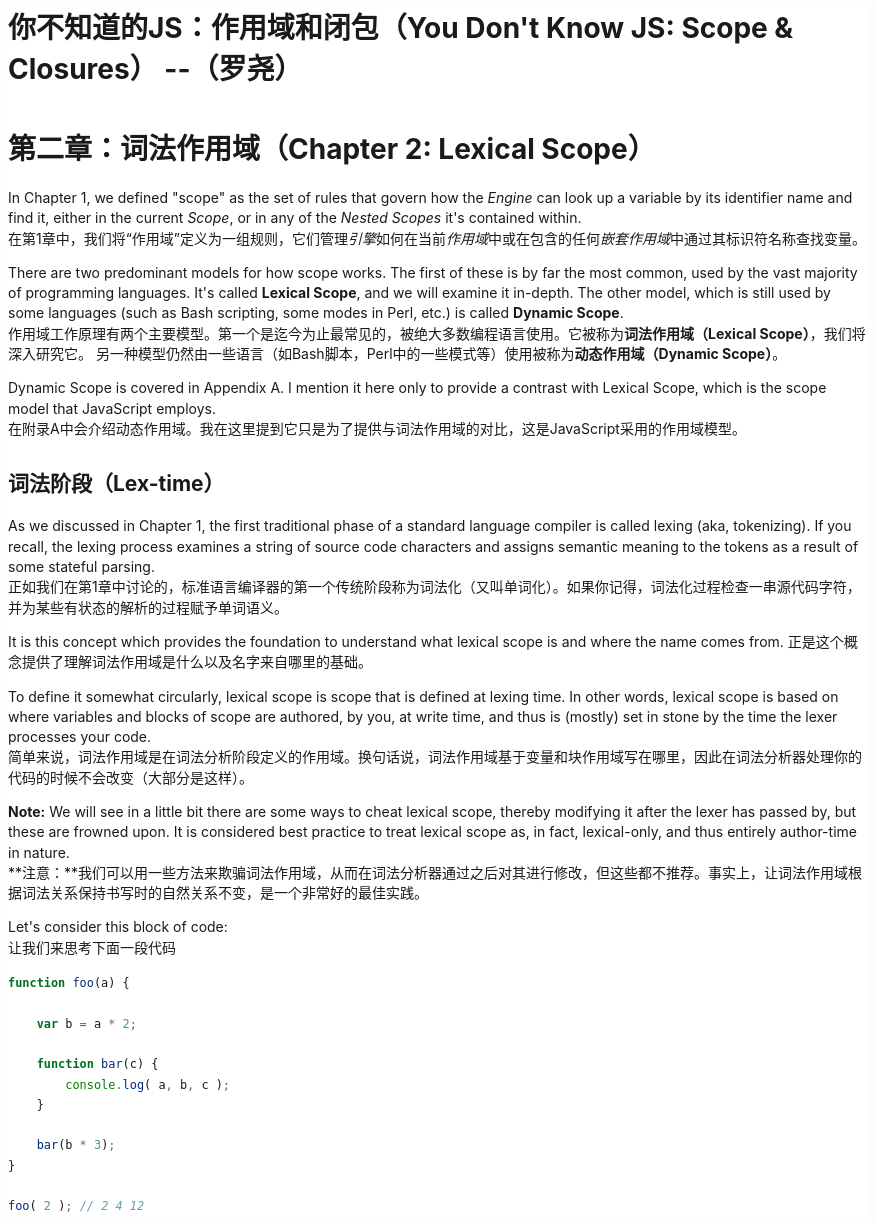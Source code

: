 # 你不知道的JS：作用域和闭包（You Don't Know JS: Scope & Closures） --（罗尧）
# 第二章：词法作用域（Chapter 2: Lexical Scope）

In Chapter 1, we defined "scope" as the set of rules that govern how the *Engine* can look up a variable by its identifier name and find it, either in the current *Scope*, or in any of the *Nested Scopes* it's contained within.  
在第1章中，我们将“作用域”定义为一组规则，它们管理*引擎*如何在当前*作用域*中或在包含的任何*嵌套作用域*中通过其标识符名称查找变量。

There are two predominant models for how scope works. The first of these is by far the most common, used by the vast majority of programming languages. It's called **Lexical Scope**, and we will examine it in-depth. The other model, which is still used by some languages (such as Bash scripting, some modes in Perl, etc.) is called **Dynamic Scope**.  
作用域工作原理有两个主要模型。第一个是迄今为止最常见的，被绝大多数编程语言使用。它被称为**词法作用域（Lexical Scope）**，我们将深入研究它。 另一种模型仍然由一些语言（如Bash脚本，Perl中的一些模式等）使用被称为**动态作用域（Dynamic Scope）**。

Dynamic Scope is covered in Appendix A. I mention it here only to provide a contrast with Lexical Scope, which is the scope model that JavaScript employs.   
在附录A中会介绍动态作用域。我在这里提到它只是为了提供与词法作用域的对比，这是JavaScript采用的作用域模型。

## 词法阶段（Lex-time）

As we discussed in Chapter 1, the first traditional phase of a standard language compiler is called lexing (aka, tokenizing). If you recall, the lexing process examines a string of source code characters and assigns semantic meaning to the tokens as a result of some stateful parsing.   
正如我们在第1章中讨论的，标准语言编译器的第一个传统阶段称为词法化（又叫单词化）。如果你记得，词法化过程检查一串源代码字符，并为某些有状态的解析的过程赋予单词语义。

It is this concept which provides the foundation to understand what lexical scope is and where the name comes from.     正是这个概念提供了理解词法作用域是什么以及名字来自哪里的基础。 

To define it somewhat circularly, lexical scope is scope that is defined at lexing time. In other words, lexical scope is based on where variables and blocks of scope are authored, by you, at write time, and thus is (mostly) set in stone by the time the lexer processes your code.   
简单来说，词法作用域是在词法分析阶段定义的作用域。换句话说，词法作用域基于变量和块作用域写在哪里，因此在词法分析器处理你的代码的时候不会改变（大部分是这样）。

**Note:** We will see in a little bit there are some ways to cheat lexical scope, thereby modifying it after the lexer has passed by, but these are frowned upon. It is considered best practice to treat lexical scope as, in fact, lexical-only, and thus entirely author-time in nature.     
**注意：**我们可以用一些方法来欺骗词法作用域，从而在词法分析器通过之后对其进行修改，但这些都不推荐。事实上，让词法作用域根据词法关系保持书写时的自然关系不变，是一个非常好的最佳实践。

Let's consider this block of code:      
让我们来思考下面一段代码   

```js
function foo(a) {

	var b = a * 2;

	function bar(c) {
		console.log( a, b, c );
	}

	bar(b * 3);
}

foo( 2 ); // 2 4 12
```
